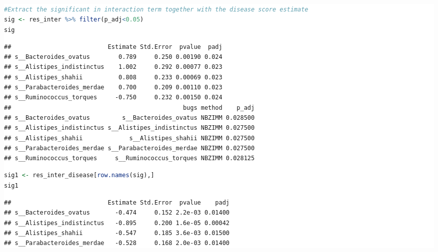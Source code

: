 
``` r
#Extract the significant in interaction term together with the disease score estimate
sig <- res_inter %>% filter(p_adj<0.05)
sig
```

    ##                           Estimate Std.Error  pvalue  padj
    ## s__Bacteroides_ovatus        0.789     0.250 0.00190 0.024
    ## s__Alistipes_indistinctus    1.002     0.292 0.00077 0.023
    ## s__Alistipes_shahii          0.808     0.233 0.00069 0.023
    ## s__Parabacteroides_merdae    0.700     0.209 0.00110 0.023
    ## s__Ruminococcus_torques     -0.750     0.232 0.00150 0.024
    ##                                                bugs method    p_adj
    ## s__Bacteroides_ovatus         s__Bacteroides_ovatus NBZIMM 0.028500
    ## s__Alistipes_indistinctus s__Alistipes_indistinctus NBZIMM 0.027500
    ## s__Alistipes_shahii             s__Alistipes_shahii NBZIMM 0.027500
    ## s__Parabacteroides_merdae s__Parabacteroides_merdae NBZIMM 0.027500
    ## s__Ruminococcus_torques     s__Ruminococcus_torques NBZIMM 0.028125

``` r
sig1 <- res_inter_disease[row.names(sig),]
sig1
```

    ##                           Estimate Std.Error  pvalue    padj
    ## s__Bacteroides_ovatus       -0.474     0.152 2.2e-03 0.01400
    ## s__Alistipes_indistinctus   -0.895     0.200 1.6e-05 0.00042
    ## s__Alistipes_shahii         -0.547     0.185 3.6e-03 0.01500
    ## s__Parabacteroides_merdae   -0.528     0.168 2.0e-03 0.01400